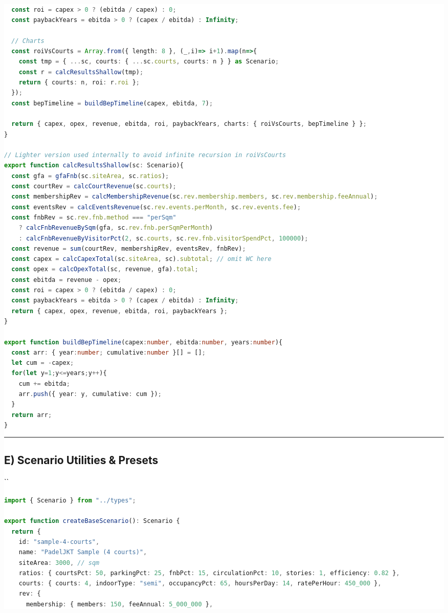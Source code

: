 ```ts
  const roi = capex > 0 ? (ebitda / capex) : 0;
  const paybackYears = ebitda > 0 ? (capex / ebitda) : Infinity;

  // Charts
  const roiVsCourts = Array.from({ length: 8 }, (_,i)=> i+1).map(n=>{
    const tmp = { ...sc, courts: { ...sc.courts, courts: n } } as Scenario;
    const r = calcResultsShallow(tmp);
    return { courts: n, roi: r.roi };
  });
  const bepTimeline = buildBepTimeline(capex, ebitda, 7);

  return { capex, opex, revenue, ebitda, roi, paybackYears, charts: { roiVsCourts, bepTimeline } };
}

// Lighter version used internally to avoid infinite recursion in roiVsCourts
export function calcResultsShallow(sc: Scenario){
  const gfa = gfaFnb(sc.siteArea, sc.ratios);
  const courtRev = calcCourtRevenue(sc.courts);
  const membershipRev = calcMembershipRevenue(sc.rev.membership.members, sc.rev.membership.feeAnnual);
  const eventsRev = calcEventsRevenue(sc.rev.events.perMonth, sc.rev.events.fee);
  const fnbRev = sc.rev.fnb.method === "perSqm"
    ? calcFnbRevenueBySqm(gfa, sc.rev.fnb.perSqmPerMonth)
    : calcFnbRevenueByVisitorPct(2, sc.courts, sc.rev.fnb.visitorSpendPct, 100000);
  const revenue = sum(courtRev, membershipRev, eventsRev, fnbRev);
  const capex = calcCapexTotal(sc.siteArea, sc).subtotal; // omit WC here
  const opex = calcOpexTotal(sc, revenue, gfa).total;
  const ebitda = revenue - opex;
  const roi = capex > 0 ? (ebitda / capex) : 0;
  const paybackYears = ebitda > 0 ? (capex / ebitda) : Infinity;
  return { capex, opex, revenue, ebitda, roi, paybackYears };
}

export function buildBepTimeline(capex:number, ebitda:number, years:number){
  const arr: { year:number; cumulative:number }[] = [];
  let cum = -capex;
  for(let y=1;y<=years;y++){
    cum += ebitda;
    arr.push({ year: y, cumulative: cum });
  }
  return arr;
}
```

---

## E) Scenario Utilities & Presets

``

```ts
import { Scenario } from "../types";

export function createBaseScenario(): Scenario {
  return {
    id: "sample-4-courts",
    name: "PadelJKT Sample (4 courts)",
    siteArea: 3000, // sqm
    ratios: { courtsPct: 50, parkingPct: 25, fnbPct: 15, circulationPct: 10, stories: 1, efficiency: 0.82 },
    courts: { courts: 4, indoorType: "semi", occupancyPct: 65, hoursPerDay: 14, ratePerHour: 450_000 },
    rev: {
      membership: { members: 150, feeAnnual: 5_000_000 },
```